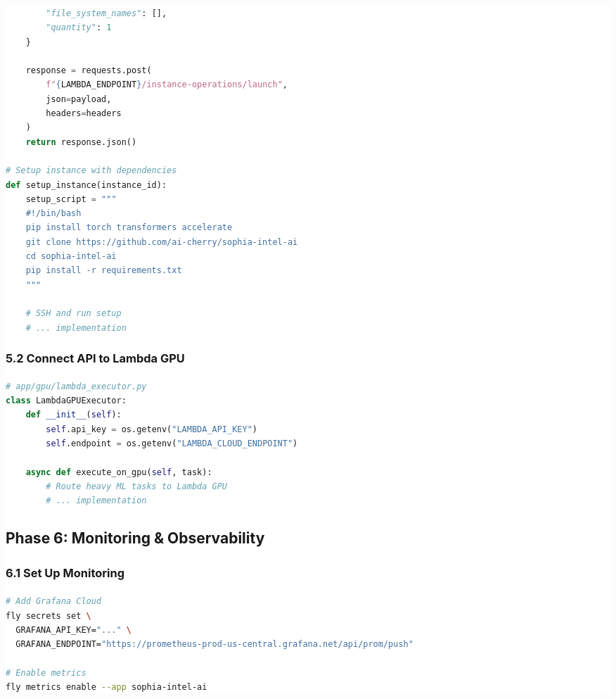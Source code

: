 ```python
        "file_system_names": [],
        "quantity": 1
    }
    
    response = requests.post(
        f"{LAMBDA_ENDPOINT}/instance-operations/launch",
        json=payload,
        headers=headers
    )
    return response.json()

# Setup instance with dependencies
def setup_instance(instance_id):
    setup_script = """
    #!/bin/bash
    pip install torch transformers accelerate
    git clone https://github.com/ai-cherry/sophia-intel-ai
    cd sophia-intel-ai
    pip install -r requirements.txt
    """
    
    # SSH and run setup
    # ... implementation
```

### 5.2 Connect API to Lambda GPU
```python
# app/gpu/lambda_executor.py
class LambdaGPUExecutor:
    def __init__(self):
        self.api_key = os.getenv("LAMBDA_API_KEY")
        self.endpoint = os.getenv("LAMBDA_CLOUD_ENDPOINT")
    
    async def execute_on_gpu(self, task):
        # Route heavy ML tasks to Lambda GPU
        # ... implementation
```

## Phase 6: Monitoring & Observability

### 6.1 Set Up Monitoring
```bash
# Add Grafana Cloud
fly secrets set \
  GRAFANA_API_KEY="..." \
  GRAFANA_ENDPOINT="https://prometheus-prod-us-central.grafana.net/api/prom/push"

# Enable metrics
fly metrics enable --app sophia-intel-ai
```
